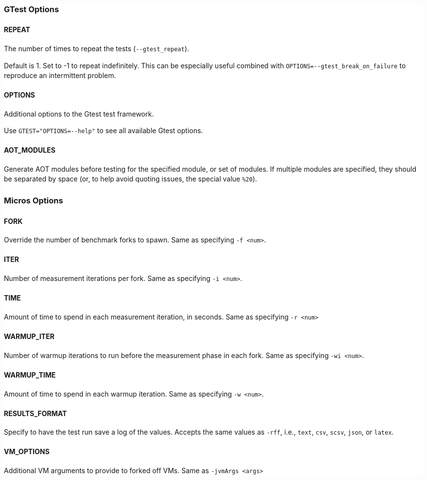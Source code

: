 ### GTest Options

#### REPEAT

The number of times to repeat the tests (`--gtest_repeat`).

Default is 1. Set to -1 to repeat indefinitely. This can be especially useful
combined with `OPTIONS=--gtest_break_on_failure` to reproduce an intermittent
problem.

#### OPTIONS

Additional options to the Gtest test framework.

Use `GTEST="OPTIONS=--help"` to see all available Gtest options.

#### AOT_MODULES

Generate AOT modules before testing for the specified module, or set of
modules. If multiple modules are specified, they should be separated by space
(or, to help avoid quoting issues, the special value `%20`).

### Micros Options

#### FORK

Override the number of benchmark forks to spawn. Same as specifying `-f <num>`.

#### ITER

Number of measurement iterations per fork. Same as specifying `-i <num>`.

#### TIME

Amount of time to spend in each measurement iteration, in seconds. Same as
specifying `-r <num>`

#### WARMUP_ITER

Number of warmup iterations to run before the measurement phase in each fork.
Same as specifying `-wi <num>`.

#### WARMUP_TIME

Amount of time to spend in each warmup iteration. Same as specifying `-w
<num>`.

#### RESULTS_FORMAT

Specify to have the test run save a log of the values. Accepts the same values
as `-rff`, i.e., `text`, `csv`, `scsv`, `json`, or `latex`.

#### VM_OPTIONS

Additional VM arguments to provide to forked off VMs. Same as `-jvmArgs <args>`
